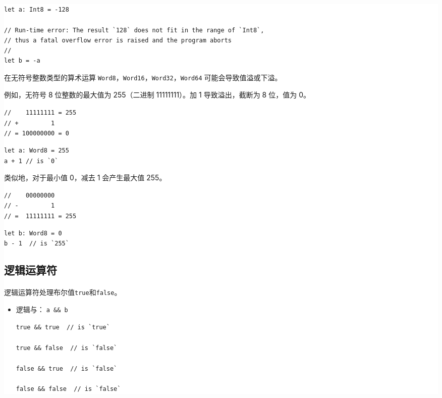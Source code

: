 

```cadence
let a: Int8 = -128

// Run-time error: The result `128` does not fit in the range of `Int8`,
// thus a fatal overflow error is raised and the program aborts
//
let b = -a
```

在无符号整数类型的算术运算 `Word8`，`Word16`，`Word32`，`Word64` 可能会导致值溢或下溢。

例如，无符号 8 位整数的最大值为 255（二进制 11111111）。加 1 导致溢出，截断为 8 位，值为 0。



```cadence
//    11111111 = 255
// +         1
// = 100000000 = 0
```



```cadence
let a: Word8 = 255
a + 1 // is `0`
```

类似地，对于最小值 0，减去 1 会产生最大值 255。



```cadence
//    00000000
// -         1
// =  11111111 = 255
```



```cadence
let b: Word8 = 0
b - 1  // is `255`
```

## 逻辑运算符

逻辑运算符处理布尔值`true`和`false`。

- 逻辑与： `a && b`

  ```cadence
  true && true  // is `true`
  
  true && false  // is `false`
  
  false && true  // is `false`
  
  false && false  // is `false`
  ```
